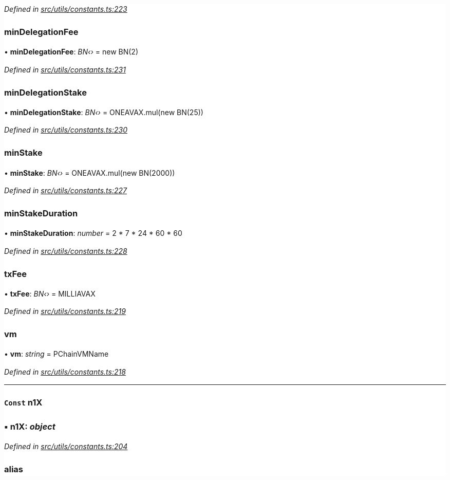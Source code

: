 *Defined in [src/utils/constants.ts:223](https://github.com/ava-labs/avalanchejs/blob/5511161/src/utils/constants.ts#L223)*

###  minDelegationFee

• **minDelegationFee**: *BN‹›* = new BN(2)

*Defined in [src/utils/constants.ts:231](https://github.com/ava-labs/avalanchejs/blob/5511161/src/utils/constants.ts#L231)*

###  minDelegationStake

• **minDelegationStake**: *BN‹›* = ONEAVAX.mul(new BN(25))

*Defined in [src/utils/constants.ts:230](https://github.com/ava-labs/avalanchejs/blob/5511161/src/utils/constants.ts#L230)*

###  minStake

• **minStake**: *BN‹›* = ONEAVAX.mul(new BN(2000))

*Defined in [src/utils/constants.ts:227](https://github.com/ava-labs/avalanchejs/blob/5511161/src/utils/constants.ts#L227)*

###  minStakeDuration

• **minStakeDuration**: *number* = 2 * 7 * 24 * 60 * 60

*Defined in [src/utils/constants.ts:228](https://github.com/ava-labs/avalanchejs/blob/5511161/src/utils/constants.ts#L228)*

###  txFee

• **txFee**: *BN‹›* = MILLIAVAX

*Defined in [src/utils/constants.ts:219](https://github.com/ava-labs/avalanchejs/blob/5511161/src/utils/constants.ts#L219)*

###  vm

• **vm**: *string* = PChainVMName

*Defined in [src/utils/constants.ts:218](https://github.com/ava-labs/avalanchejs/blob/5511161/src/utils/constants.ts#L218)*

___

### `Const` n1X

### ▪ **n1X**: *object*

*Defined in [src/utils/constants.ts:204](https://github.com/ava-labs/avalanchejs/blob/5511161/src/utils/constants.ts#L204)*

###  alias

